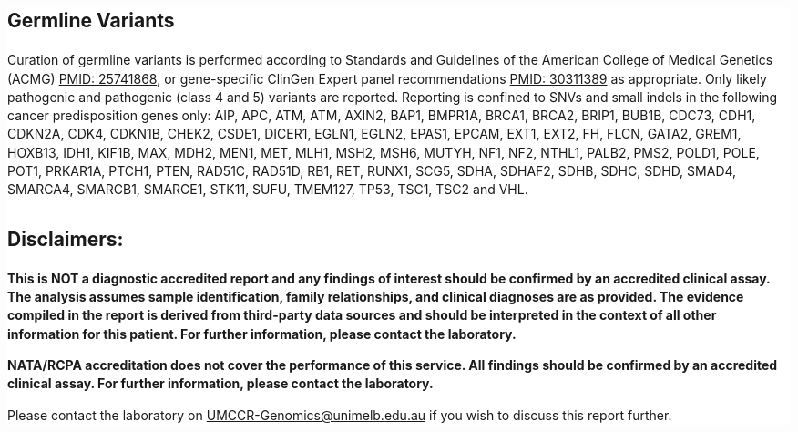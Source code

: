 ## Germline Variants
Curation of germline variants is performed according to Standards and Guidelines of the American College of Medical Genetics (ACMG) [PMID: 25741868](https://pubmed.ncbi.nlm.nih.gov/25741868/), or gene-specific ClinGen Expert panel recommendations [PMID: 30311389](https://pubmed.ncbi.nlm.nih.gov/30311389/) as appropriate. Only likely pathogenic and pathogenic (class 4 and 5) variants are reported. Reporting is confined to SNVs and small indels in the following cancer predisposition genes only: AIP, APC, ATM, ATM, AXIN2, BAP1, BMPR1A, BRCA1, BRCA2, BRIP1, BUB1B, CDC73, CDH1, CDKN2A, CDK4, CDKN1B, CHEK2, CSDE1, DICER1, EGLN1, EGLN2, EPAS1, EPCAM, EXT1, EXT2, FH, FLCN, GATA2, GREM1, HOXB13, IDH1, KIF1B, MAX, MDH2, MEN1, MET, MLH1, MSH2, MSH6, MUTYH, NF1, NF2, NTHL1, PALB2, PMS2, POLD1, POLE, POT1, PRKAR1A, PTCH1, PTEN, RAD51C, RAD51D, RB1, RET, RUNX1, SCG5, SDHA, SDHAF2, SDHB, SDHC, SDHD, SMAD4, SMARCA4, SMARCB1, SMARCE1, STK11, SUFU, TMEM127, TP53, TSC1, TSC2 and VHL.

## Disclaimers:
**This is NOT a diagnostic accredited report and any findings of interest should be confirmed by an accredited clinical assay. The analysis assumes sample identification, family relationships, and clinical diagnoses are as provided. The evidence compiled in the report is derived from third-party data sources and should be interpreted in the context of all other information for this patient. For further information, please contact the laboratory.**

**NATA/RCPA accreditation does not cover the performance of this service. All findings should be confirmed by an accredited clinical assay. For further information, please contact the laboratory.**

Please contact the laboratory on UMCCR-Genomics@unimelb.edu.au if you wish to discuss this report further.



